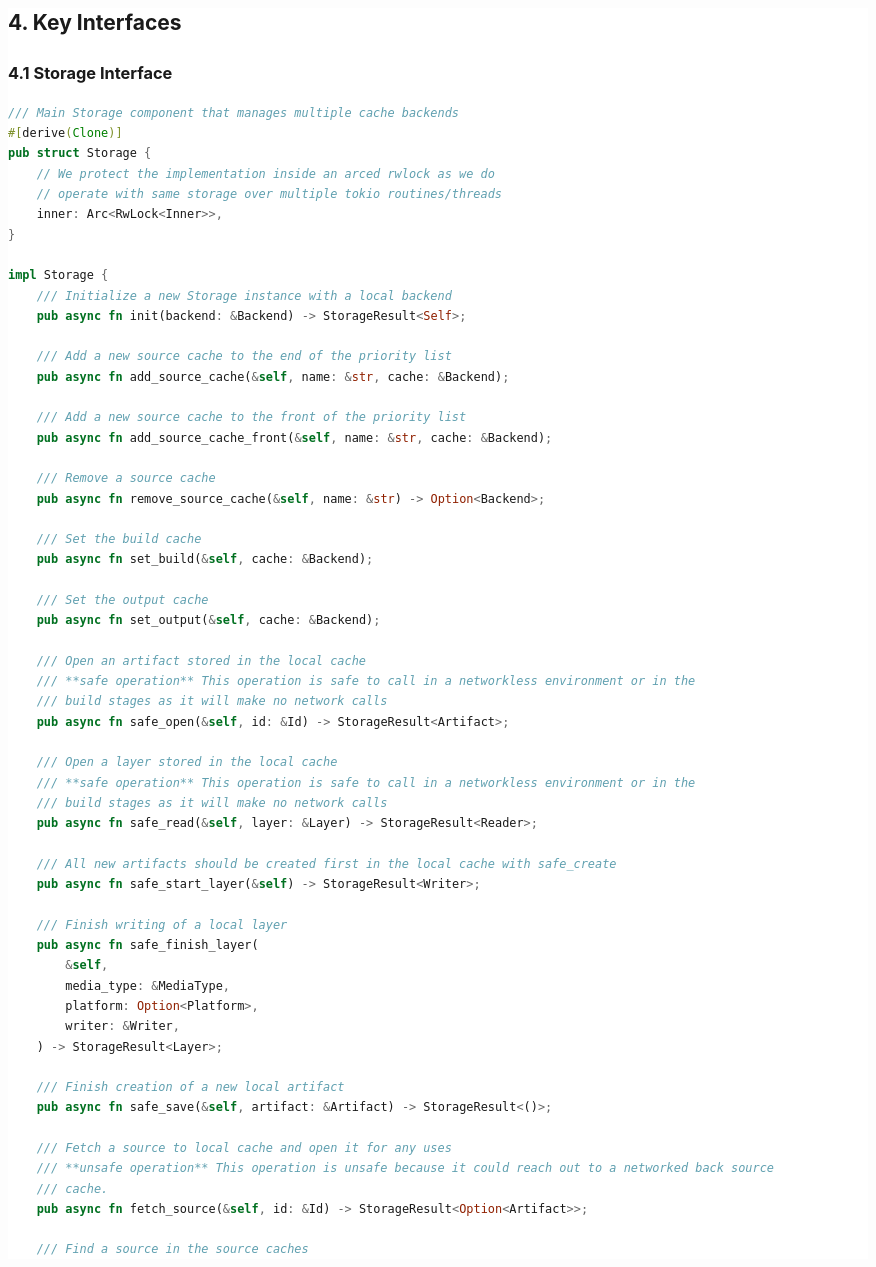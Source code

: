 ## 4. Key Interfaces

### 4.1 Storage Interface

```rust
/// Main Storage component that manages multiple cache backends
#[derive(Clone)]
pub struct Storage {
    // We protect the implementation inside an arced rwlock as we do
    // operate with same storage over multiple tokio routines/threads
    inner: Arc<RwLock<Inner>>,
}

impl Storage {
    /// Initialize a new Storage instance with a local backend
    pub async fn init(backend: &Backend) -> StorageResult<Self>;

    /// Add a new source cache to the end of the priority list
    pub async fn add_source_cache(&self, name: &str, cache: &Backend);

    /// Add a new source cache to the front of the priority list
    pub async fn add_source_cache_front(&self, name: &str, cache: &Backend);

    /// Remove a source cache
    pub async fn remove_source_cache(&self, name: &str) -> Option<Backend>;

    /// Set the build cache
    pub async fn set_build(&self, cache: &Backend);

    /// Set the output cache
    pub async fn set_output(&self, cache: &Backend);

    /// Open an artifact stored in the local cache
    /// **safe operation** This operation is safe to call in a networkless environment or in the
    /// build stages as it will make no network calls
    pub async fn safe_open(&self, id: &Id) -> StorageResult<Artifact>;

    /// Open a layer stored in the local cache
    /// **safe operation** This operation is safe to call in a networkless environment or in the
    /// build stages as it will make no network calls
    pub async fn safe_read(&self, layer: &Layer) -> StorageResult<Reader>;

    /// All new artifacts should be created first in the local cache with safe_create
    pub async fn safe_start_layer(&self) -> StorageResult<Writer>;

    /// Finish writing of a local layer
    pub async fn safe_finish_layer(
        &self,
        media_type: &MediaType,
        platform: Option<Platform>,
        writer: &Writer,
    ) -> StorageResult<Layer>;

    /// Finish creation of a new local artifact
    pub async fn safe_save(&self, artifact: &Artifact) -> StorageResult<()>;

    /// Fetch a source to local cache and open it for any uses
    /// **unsafe operation** This operation is unsafe because it could reach out to a networked back source
    /// cache.
    pub async fn fetch_source(&self, id: &Id) -> StorageResult<Option<Artifact>>;

    /// Find a source in the source caches
```